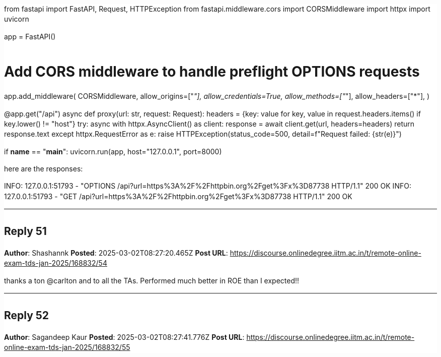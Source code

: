 from fastapi import FastAPI, Request, HTTPException
from fastapi.middleware.cors import CORSMiddleware
import httpx
import uvicorn

app = FastAPI()

# Add CORS middleware to handle preflight OPTIONS requests
app.add_middleware(
    CORSMiddleware,
    allow_origins=["*"],
    allow_credentials=True,
    allow_methods=["*"],
    allow_headers=["*"],
)

@app.get("/api")
async def proxy(url: str, request: Request):
    headers = {key: value for key, value in request.headers.items() if key.lower() != "host"}
    try:
        async with httpx.AsyncClient() as client:
            response = await client.get(url, headers=headers)
            return response.text
    except httpx.RequestError as e:
        raise HTTPException(status_code=500, detail=f"Request failed: {str(e)}")

if __name__ == "__main__":
    uvicorn.run(app, host="127.0.0.1", port=8000)

here are the responses:

INFO:     127.0.0.1:51793 - "OPTIONS /api?url=https%3A%2F%2Fhttpbin.org%2Fget%3Fx%3D87738 HTTP/1.1" 200 OK
INFO:     127.0.0.1:51793 - "GET /api?url=https%3A%2F%2Fhttpbin.org%2Fget%3Fx%3D87738 HTTP/1.1" 200 OK

---

## Reply 51
**Author**: Shashannk
**Posted**: 2025-03-02T08:27:20.465Z
**Post URL**: https://discourse.onlinedegree.iitm.ac.in/t/remote-online-exam-tds-jan-2025/168832/54

thanks a ton @carlton and to all the TAs. Performed much better in ROE than I expected!!

---

## Reply 52
**Author**: Sagandeep Kaur
**Posted**: 2025-03-02T08:27:41.776Z
**Post URL**: https://discourse.onlinedegree.iitm.ac.in/t/remote-online-exam-tds-jan-2025/168832/55
